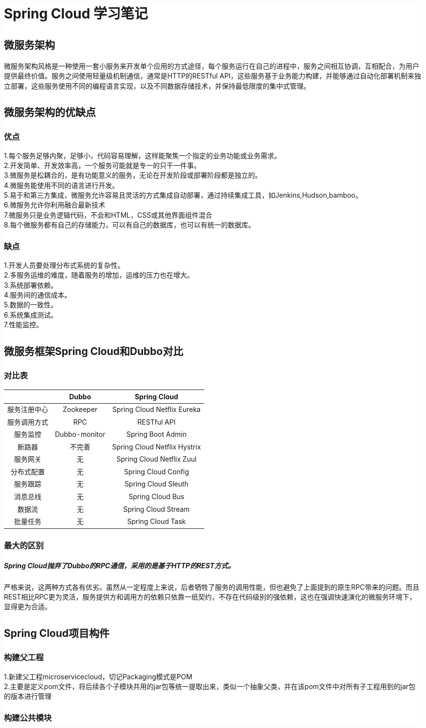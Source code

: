 # Spring Cloud 学习笔记
## 微服务架构
微服务架构风格是一种使用一套小服务来开发单个应用的方式途径，每个服务运行在自己的进程中，服务之间相互协调，互相配合，为用户提供最终价值。服务之间使用轻量级机制通信，通常是HTTP的RESTful API，这些服务基于业务能力构建，并能够通过自动化部署机制来独立部署，这些服务使用不同的编程语言实现，以及不同数据存储技术，并保持最低限度的集中式管理。
## 微服务架构的优缺点
### 优点
1.每个服务足够内聚，足够小，代码容易理解，这样能聚焦一个指定的业务功能或业务需求。  
2.开发简单、开发效率高，一个服务可能就是专一的只干一件事。  
3.微服务是松耦合的，是有功能意义的服务，无论在开发阶段或部署阶段都是独立的。  
4.微服务能使用不同的语言进行开发。  
5.易于和第三方集成，微服务允许容易且灵活的方式集成自动部署，通过持续集成工具，如Jenkins,Hudson,bamboo。  
6.微服务允许你利用融合最新技术  
7.微服务只是业务逻辑代码，不会和HTML，CSS或其他界面组件混合  
8.每个微服务都有自己的存储能力，可以有自己的数据库，也可以有统一的数据库。
### 缺点
1.开发人员要处理分布式系统的复杂性。  
2.多服务运维的难度，随着服务的增加，运维的压力也在增大。  
3.系统部署依赖。  
4.服务间的通信成本。  
5.数据的一致性。  
6.系统集成测试。  
7.性能监控。
## 微服务框架Spring Cloud和Dubbo对比
### 对比表
| |Dubbo| Spring Cloud|
|:-: | :-: | :-: |
|服务注册中心|Zookeeper|Spring Cloud Netflix Eureka|
|服务调用方式|RPC|RESTful API |
|服务监控|Dubbo-monitor|Spring Boot Admin|
|断路器|不完善|Spring Cloud Netflix Hystrix|
|服务网关|无|Spring Cloud Netflix Zuul|
|分布式配置|无|Spring Cloud Config|
|服务跟踪|无|Spring Cloud Sleuth|
|消息总线|无|Spring Cloud Bus|
|数据流|无|Spring Cloud Stream|
|批量任务|无|Spring Cloud Task|
### 最大的区别
##### Spring Cloud抛弃了Dubbo的RPC通信，采用的是基于HTTP的REST方式。
严格来说，这两种方式各有优劣。虽然从一定程度上来说，后者牺牲了服务的调用性能，但也避免了上面提到的原生RPC带来的问题。而且REST相比RPC更为灵活，服务提供方和调用方的依赖只依靠一纸契约，不存在代码级别的强依赖，这也在强调快速演化的微服务环境下，显得更为合适。
## Spring Cloud项目构件
### 构建父工程
1.新建父工程microservicecloud，切记Packaging模式是POM  
2.主要是定义pom文件，将后续各个子模块共用的jar包等统一提取出来，类似一个抽象父类，并在该pom文件中对所有子工程用到的jar包的版本进行管理
### 构建公共模块